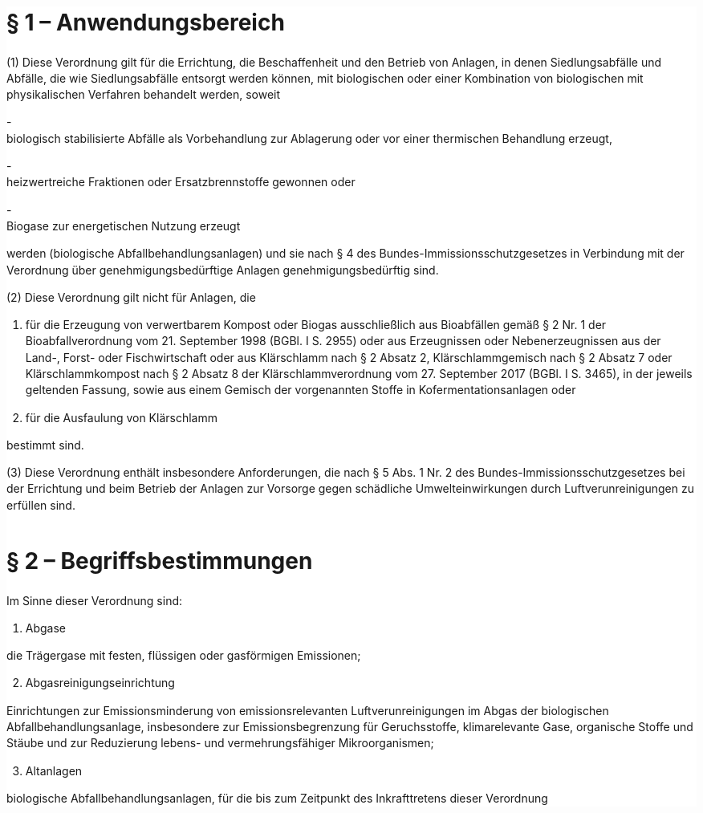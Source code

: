 # § 1 – Anwendungsbereich

(1) Diese Verordnung gilt für die Errichtung, die Beschaffenheit und den Betrieb von Anlagen, in denen Siedlungsabfälle und Abfälle, die wie Siedlungsabfälle entsorgt werden können, mit biologischen oder einer Kombination von biologischen mit physikalischen Verfahren behandelt werden, soweit

\-  
biologisch stabilisierte Abfälle als Vorbehandlung zur Ablagerung oder vor einer thermischen Behandlung erzeugt,

\-  
heizwertreiche Fraktionen oder Ersatzbrennstoffe gewonnen oder

\-  
Biogase zur energetischen Nutzung erzeugt

werden (biologische Abfallbehandlungsanlagen) und sie nach § 4 des Bundes-Immissionsschutzgesetzes in Verbindung mit der Verordnung über genehmigungsbedürftige Anlagen genehmigungsbedürftig sind.

(2) Diese Verordnung gilt nicht für Anlagen, die

1. für die Erzeugung von verwertbarem Kompost oder Biogas ausschließlich aus Bioabfällen gemäß § 2 Nr. 1 der Bioabfallverordnung vom 21. September 1998 (BGBl. I S. 2955) oder aus Erzeugnissen oder Nebenerzeugnissen aus der Land-, Forst- oder Fischwirtschaft oder aus Klärschlamm nach § 2 Absatz 2, Klärschlammgemisch nach § 2 Absatz 7 oder Klärschlammkompost nach § 2 Absatz 8 der Klärschlammverordnung vom 27. September 2017 (BGBl. I S. 3465), in der jeweils geltenden Fassung, sowie aus einem Gemisch der vorgenannten Stoffe in Kofermentationsanlagen oder

2. für die Ausfaulung von Klärschlamm

bestimmt sind.

(3) Diese Verordnung enthält insbesondere Anforderungen, die nach § 5 Abs. 1 Nr. 2 des Bundes-Immissionsschutzgesetzes bei der Errichtung und beim Betrieb der Anlagen zur Vorsorge gegen schädliche Umwelteinwirkungen durch Luftverunreinigungen zu erfüllen sind.

# § 2 – Begriffsbestimmungen

Im Sinne dieser Verordnung sind:

1. Abgase

die Trägergase mit festen, flüssigen oder gasförmigen Emissionen;

2. Abgasreinigungseinrichtung

Einrichtungen zur Emissionsminderung von emissionsrelevanten Luftverunreinigungen im Abgas der biologischen Abfallbehandlungsanlage, insbesondere zur Emissionsbegrenzung für Geruchsstoffe, klimarelevante Gase, organische Stoffe und Stäube und zur Reduzierung lebens- und vermehrungsfähiger Mikroorganismen;

3. Altanlagen

biologische Abfallbehandlungsanlagen, für die bis zum Zeitpunkt des Inkrafttretens dieser Verordnung
